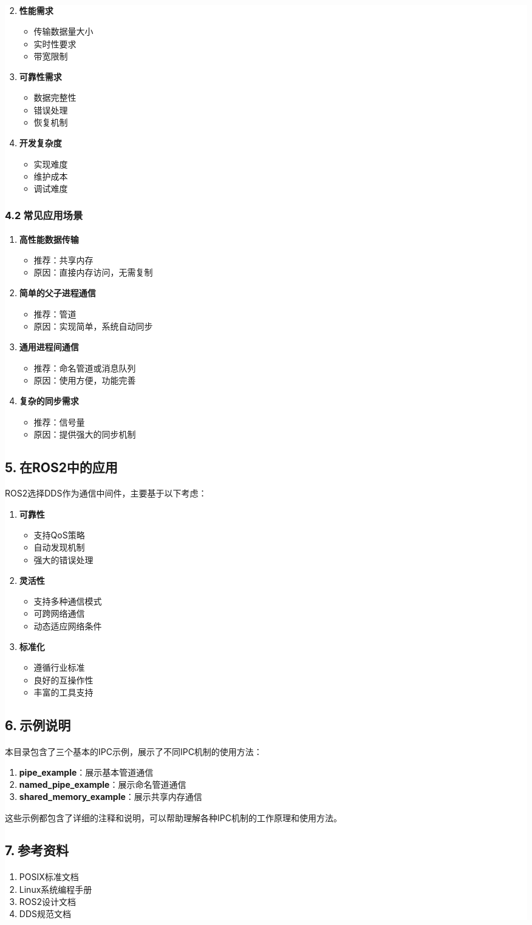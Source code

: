 2. **性能需求**
   - 传输数据量大小
   - 实时性要求
   - 带宽限制

3. **可靠性需求**
   - 数据完整性
   - 错误处理
   - 恢复机制

4. **开发复杂度**
   - 实现难度
   - 维护成本
   - 调试难度

### 4.2 常见应用场景

1. **高性能数据传输**
   - 推荐：共享内存
   - 原因：直接内存访问，无需复制

2. **简单的父子进程通信**
   - 推荐：管道
   - 原因：实现简单，系统自动同步

3. **通用进程间通信**
   - 推荐：命名管道或消息队列
   - 原因：使用方便，功能完善

4. **复杂的同步需求**
   - 推荐：信号量
   - 原因：提供强大的同步机制

## 5. 在ROS2中的应用

ROS2选择DDS作为通信中间件，主要基于以下考虑：

1. **可靠性**
   - 支持QoS策略
   - 自动发现机制
   - 强大的错误处理

2. **灵活性**
   - 支持多种通信模式
   - 可跨网络通信
   - 动态适应网络条件

3. **标准化**
   - 遵循行业标准
   - 良好的互操作性
   - 丰富的工具支持

## 6. 示例说明

本目录包含了三个基本的IPC示例，展示了不同IPC机制的使用方法：

1. **pipe_example**：展示基本管道通信
2. **named_pipe_example**：展示命名管道通信
3. **shared_memory_example**：展示共享内存通信

这些示例都包含了详细的注释和说明，可以帮助理解各种IPC机制的工作原理和使用方法。

## 7. 参考资料

1. POSIX标准文档
2. Linux系统编程手册
3. ROS2设计文档
4. DDS规范文档 